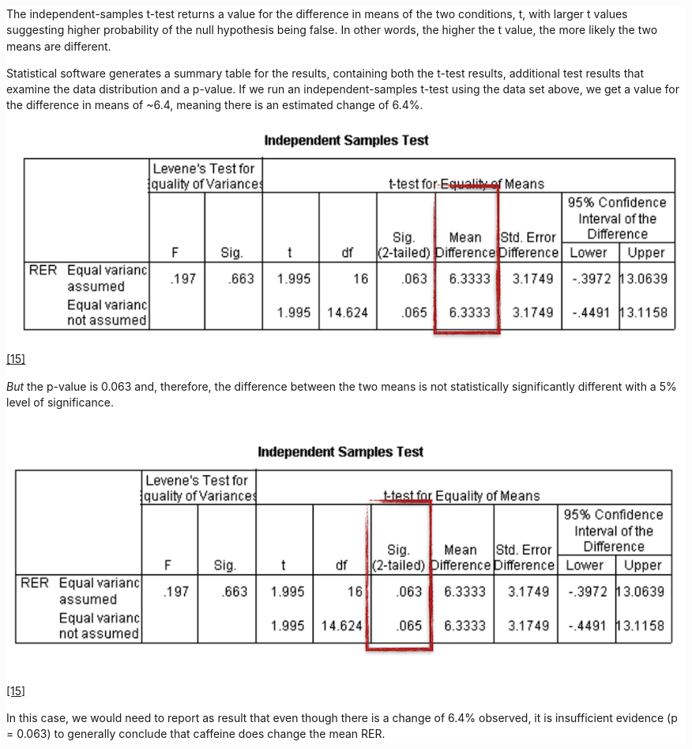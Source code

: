 The independent-samples t-test returns a value for the difference in means of the two conditions, t, with larger t values suggesting higher probability of the null hypothesis being false. In other words, the higher the t value, the more likely the two means are different.

Statistical software generates a summary table for the results, containing both the t-test results, additional test results that examine the data distribution and a p-value. If we run an independent-samples t-test using the data set above, we get a value for the difference in means of ~6.4, meaning there is an estimated change of 6.4%.

![statistics_76](img/06/statistics_76.png)  
[[15]](http://learntech.uwe.ac.uk/da/Default.aspx?pageid=1438)  


*But* the p-value is 0.063 and, therefore, the difference between the two means is not statistically significantly different with a 5% level of significance.

![statistics_77](img/06/statistics_77.png)  
[[15]](http://learntech.uwe.ac.uk/da/Default.aspx?pageid=1438)  

In this case, we would need to report as result that even though there is a change of 6.4% observed, it is insufficient evidence (p = 0.063) to generally conclude that caffeine does change the mean RER.
